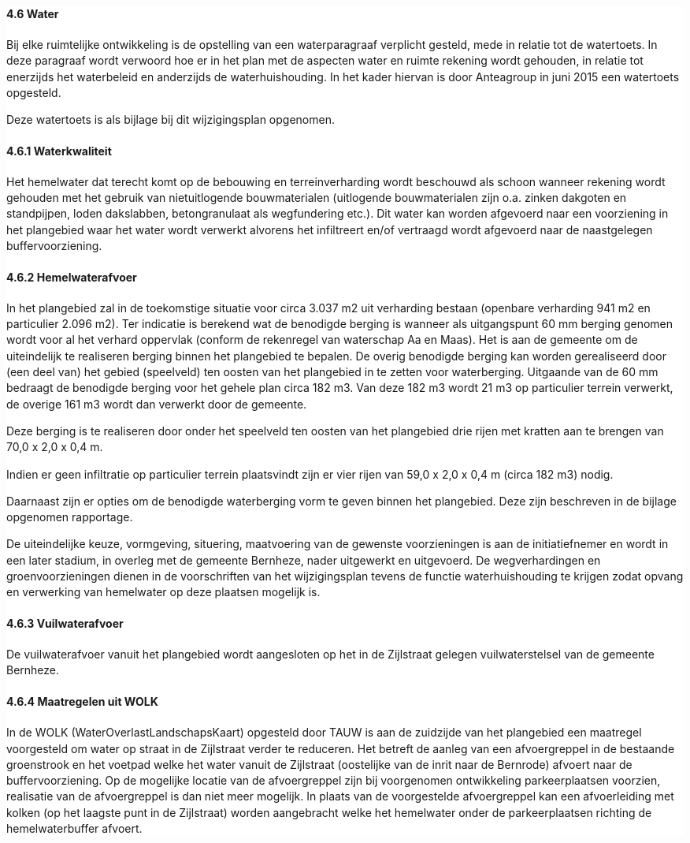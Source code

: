 #### 4.6 Water

<span id="page-25-0"></span>Bij elke ruimtelijke ontwikkeling is de opstelling van een waterparagraaf verplicht gesteld, mede in relatie tot de watertoets. In deze paragraaf wordt verwoord hoe er in het plan met de aspecten water en ruimte rekening wordt gehouden, in relatie tot enerzijds het waterbeleid en anderzijds de waterhuishouding. In het kader hiervan is door Anteagroup in juni 2015 een watertoets opgesteld.

Deze watertoets is als bijlage bij dit wijzigingsplan opgenomen.

#### 4.6.1 Waterkwaliteit

Het hemelwater dat terecht komt op de bebouwing en terreinverharding wordt beschouwd als schoon wanneer rekening wordt gehouden met het gebruik van nietuitlogende bouwmaterialen (uitlogende bouwmaterialen zijn o.a. zinken dakgoten en standpijpen, loden dakslabben, betongranulaat als wegfundering etc.). Dit water kan worden afgevoerd naar een voorziening in het plangebied waar het water wordt verwerkt alvorens het infiltreert en/of vertraagd wordt afgevoerd naar de naastgelegen buffervoorziening.

#### 4.6.2 Hemelwaterafvoer

In het plangebied zal in de toekomstige situatie voor circa 3.037 m2 uit verharding bestaan (openbare verharding 941 m2 en particulier 2.096 m2). Ter indicatie is berekend wat de benodigde berging is wanneer als uitgangspunt 60 mm berging genomen wordt voor al het verhard oppervlak (conform de rekenregel van waterschap Aa en Maas). Het is aan de gemeente om de uiteindelijk te realiseren berging binnen het plangebied te bepalen. De overig benodigde berging kan worden gerealiseerd door (een deel van) het gebied (speelveld) ten oosten van het plangebied in te zetten voor waterberging. Uitgaande van de 60 mm bedraagt de benodigde berging voor het gehele plan circa 182 m3. Van deze 182 m3 wordt 21 m3 op particulier terrein verwerkt, de overige 161 m3 wordt dan verwerkt door de gemeente.

Deze berging is te realiseren door onder het speelveld ten oosten van het plangebied drie rijen met kratten aan te brengen van 70,0 x 2,0 x 0,4 m.

Indien er geen infiltratie op particulier terrein plaatsvindt zijn er vier rijen van 59,0 x 2,0 x 0,4 m (circa 182 m3) nodig.

Daarnaast zijn er opties om de benodigde waterberging vorm te geven binnen het plangebied. Deze zijn beschreven in de bijlage opgenomen rapportage.

De uiteindelijke keuze, vormgeving, situering, maatvoering van de gewenste voorzieningen is aan de initiatiefnemer en wordt in een later stadium, in overleg met de gemeente Bernheze, nader uitgewerkt en uitgevoerd. De wegverhardingen en groenvoorzieningen dienen in de voorschriften van het wijzigingsplan tevens de functie waterhuishouding te krijgen zodat opvang en verwerking van hemelwater op deze plaatsen mogelijk is.

#### 4.6.3 Vuilwaterafvoer

De vuilwaterafvoer vanuit het plangebied wordt aangesloten op het in de Zijlstraat gelegen vuilwaterstelsel van de gemeente Bernheze.

#### 4.6.4 Maatregelen uit WOLK

In de WOLK (WaterOverlastLandschapsKaart) opgesteld door TAUW is aan de zuidzijde van het plangebied een maatregel voorgesteld om water op straat in de Zijlstraat verder te reduceren. Het betreft de aanleg van een afvoergreppel in de bestaande groenstrook en het voetpad welke het water vanuit de Zijlstraat (oostelijke van de inrit naar de Bernrode) afvoert naar de buffervoorziening. Op de mogelijke locatie van de afvoergreppel zijn bij voorgenomen ontwikkeling parkeerplaatsen voorzien, realisatie van de afvoergreppel is dan niet meer mogelijk. In plaats van de voorgestelde afvoergreppel kan een afvoerleiding met kolken (op het laagste punt in de Zijlstraat) worden aangebracht welke het hemelwater onder de parkeerplaatsen richting de hemelwaterbuffer afvoert.
